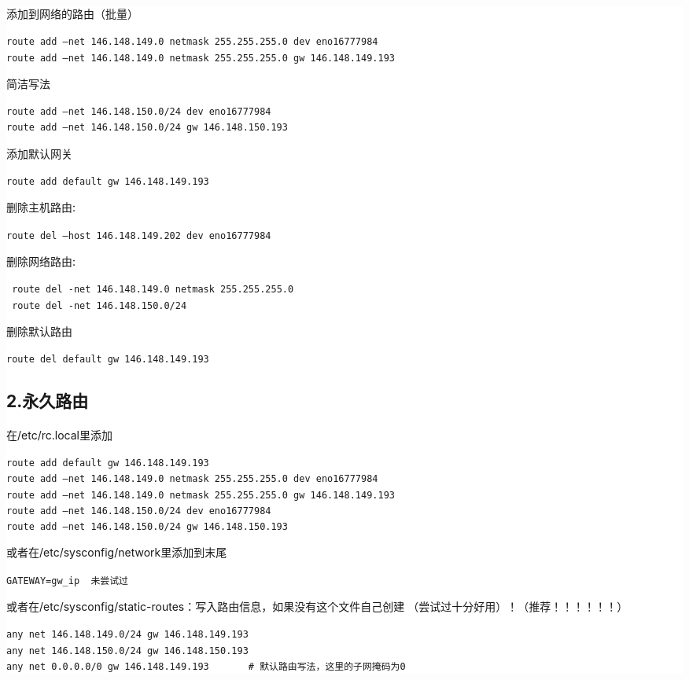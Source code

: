 添加到网络的路由（批量）

```
route add –net 146.148.149.0 netmask 255.255.255.0 dev eno16777984
route add –net 146.148.149.0 netmask 255.255.255.0 gw 146.148.149.193
```

简洁写法

```
route add –net 146.148.150.0/24 dev eno16777984
route add –net 146.148.150.0/24 gw 146.148.150.193
```
 
添加默认网关

```
route add default gw 146.148.149.193
```

删除主机路由:

```
route del –host 146.148.149.202 dev eno16777984
```

删除网络路由:

```
 route del -net 146.148.149.0 netmask 255.255.255.0
 route del -net 146.148.150.0/24
```
 
删除默认路由

```
route del default gw 146.148.149.193
```
   
## 2.永久路由

在/etc/rc.local里添加

```
route add default gw 146.148.149.193
route add –net 146.148.149.0 netmask 255.255.255.0 dev eno16777984
route add –net 146.148.149.0 netmask 255.255.255.0 gw 146.148.149.193
route add –net 146.148.150.0/24 dev eno16777984
route add –net 146.148.150.0/24 gw 146.148.150.193
```
 
或者在/etc/sysconfig/network里添加到末尾

```
GATEWAY=gw_ip  未尝试过
```

或者在/etc/sysconfig/static-routes：写入路由信息，如果没有这个文件自己创建 （尝试过十分好用）！（推荐！！！！！！）

```
any net 146.148.149.0/24 gw 146.148.149.193
any net 146.148.150.0/24 gw 146.148.150.193
any net 0.0.0.0/0 gw 146.148.149.193       # 默认路由写法，这里的子网掩码为0
```
